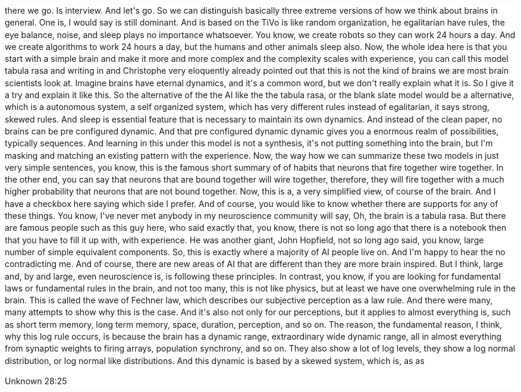 there we go. Is interview. And let's go. So we can distinguish basically three extreme versions of how we think about brains in general. One is, I would say is still dominant. And is based on the TiVo is like random organization, he egalitarian have rules, the eye balance, noise, and sleep plays no importance whatsoever. You know, we create robots so they can work 24 hours a day. And we create algorithms to work 24 hours a day, but the humans and other animals sleep also. Now, the whole idea here is that you start with a simple brain and make it more and more complex and the complexity scales with experience, you can call this model tabula rasa and writing in and Christophe very eloquently already pointed out that this is not the kind of brains we are most brain scientists look at. Imagine brains have eternal dynamics, and it's a common word, but we don't really explain what it is. So I give it a try and explain it like this. So the alternative of the the AI like the the tabula rasa, or the blank slate model would be a alternative, which is a autonomous system, a self organized system, which has very different rules instead of egalitarian, it says strong, skewed rules. And sleep is essential feature that is necessary to maintain its own dynamics. And instead of the clean paper, no brains can be pre configured dynamic. And that pre configured dynamic dynamic gives you a enormous realm of possibilities, typically sequences. And learning in this under this model is not a synthesis, it's not putting something into the brain, but I'm masking and matching an existing pattern with the experience. Now, the way how we can summarize these two models in just very simple sentences, you know, this is the famous short summary of of habits that neurons that fire together wire together. In the other end, you can say that neurons that are bound together will wire together, therefore, they will fire together with a much higher probability that neurons that are not bound together. Now, this is a, a very simplified view, of course of the brain. And I have a checkbox here saying which side I prefer. And of course, you would like to know whether there are supports for any of these things. You know, I've never met anybody in my neuroscience community will say, Oh, the brain is a tabula rasa. But there are famous people such as this guy here, who said exactly that, you know, there is not so long ago that there is a notebook then that you have to fill it up with, with experience. He was another giant, John Hopfield, not so long ago said, you know, large number of simple equivalent components. So, this is exactly where a majority of AI people live on. And I'm happy to hear the no contradicting me. And of course, there are new areas of AI that are different than they are more brain inspired. But I think, large and, by and large, even neuroscience is, is following these principles. In contrast, you know, if you are looking for fundamental laws or fundamental rules in the brain, and not too many, this is not like physics, but at least we have one overwhelming rule in the brain. This is called the wave of Fechner law, which describes our subjective perception as a law rule. And there were many, many attempts to show why this is the case. And it's also not only for our perceptions, but it applies to almost everything is, such as short term memory, long term memory, space, duration, perception, and so on. The reason, the fundamental reason, I think, why this log rule occurs, is because the brain has a dynamic range, extraordinary wide dynamic range, all in almost everything from synaptic weights to firing arrays, population synchrony, and so on. They also show a lot of log levels, they show a log normal distribution, or log normal like distributions. And this dynamic is based by a skewed system, which is, as as

Unknown 28:25